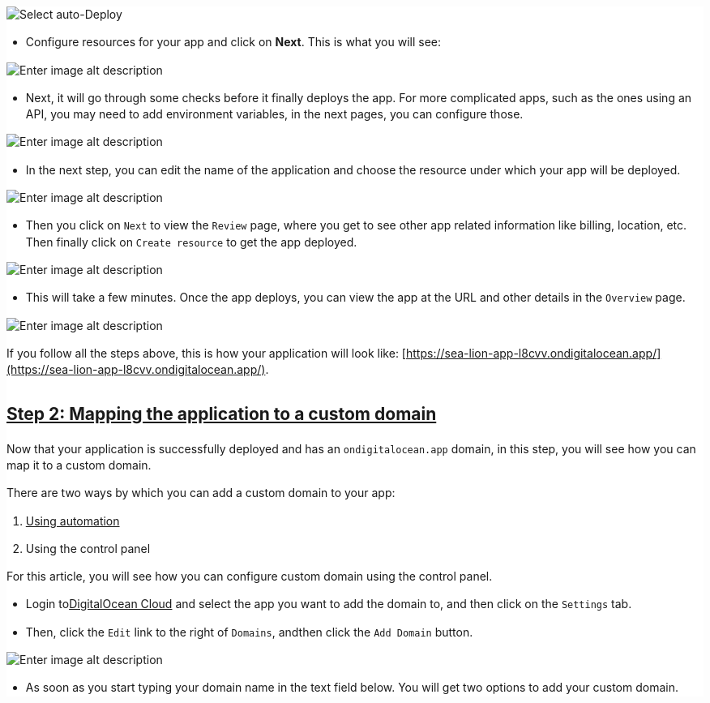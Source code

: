 ![Select auto-Deploy](https://doimages.nyc3.cdn.digitaloceanspaces.com/006Community/Custom-Domain-Tutorial-haimantika/Screenshot%202025-01-24%20at%205.37.19%E2%80%AFPM.png)

-   Configure resources for your app and click on **Next**. This is what you will see:

![Enter image alt description](https://doimages.nyc3.cdn.digitaloceanspaces.com/006Community/Custom-Domain-Tutorial-haimantika/Screenshot%202025-01-24%20at%205.37.25%E2%80%AFPM.png)

-   Next, it will go through some checks before it finally deploys the app. For more complicated apps, such as the ones using an API, you may need to add environment variables, in the next pages, you can configure those.

![Enter image alt description](https://doimages.nyc3.cdn.digitaloceanspaces.com/006Community/Custom-Domain-Tutorial-haimantika/Screenshot%202025-01-24%20at%205.37.32%E2%80%AFPM.png)

-   In the next step, you can edit the name of the application and choose the resource under which your app will be deployed.

![Enter image alt description](https://doimages.nyc3.cdn.digitaloceanspaces.com/006Community/Custom-Domain-Tutorial-haimantika/Screenshot%202025-01-24%20at%205.37.38%E2%80%AFPM.png)

-   Then you click on `Next` to view the `Review` page, where you get to see other app related information like billing, location, etc. Then finally click on `Create resource` to get the app deployed.

![Enter image alt description](https://doimages.nyc3.cdn.digitaloceanspaces.com/006Community/Custom-Domain-Tutorial-haimantika/Screenshot%202025-01-24%20at%205.37.54%E2%80%AFPM.png)

-   This will take a few minutes. Once the app deploys, you can view the app at the URL and other details in the `Overview` page.

![Enter image alt description](https://doimages.nyc3.cdn.digitaloceanspaces.com/006Community/Custom-Domain-Tutorial-haimantika/Screenshot%202025-01-24%20at%205.38.02%E2%80%AFPM.png)

If you follow all the steps above, this is how your application will look like: [https://sea-lion-app-l8cvv.ondigitalocean.app/](https://sea-lion-app-l8cvv.ondigitalocean.app/).

[**Step 2: Mapping the application to a custom domain**](#step-2-mapping-the-application-to-a-custom-domain)[](#step-2-mapping-the-application-to-a-custom-domain)
------------------------------------------------------------------------------------------------------------------------------------------------------------------

Now that your application is successfully deployed and has an `ondigitalocean.app` domain, in this step, you will see how you can map it to a custom domain.

There are two ways by which you can add a custom domain to your app:

1.  [Using automation](https://docs.digitalocean.com/products/app-platform/how-to/manage-domains/#add-a-domain-to-an-app-using-automation)
    
2.  Using the control panel
    

For this article, you will see how you can configure custom domain using the control panel.

-   Login to[DigitalOcean Cloud](https://cloud.digitalocean.com/apps) and select the app you want to add the domain to, and then click on the `Settings` tab.
    
-   Then, click the `Edit` link to the right of `Domains`, andthen click the `Add Domain` button.
    

![Enter image alt description](https://doimages.nyc3.cdn.digitaloceanspaces.com/006Community/Custom-Domain-Tutorial-haimantika/Screenshot%202025-01-24%20at%205.38.09%E2%80%AFPM.png)

-   As soon as you start typing your domain name in the text field below. You will get two options to add your custom domain.
